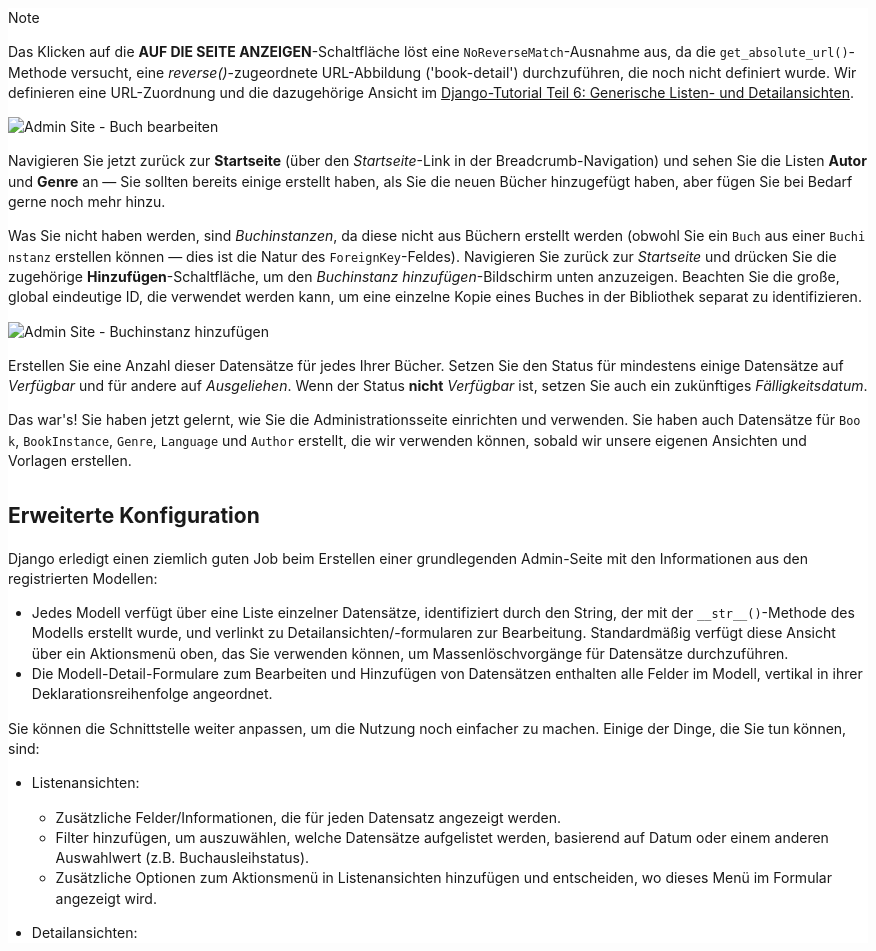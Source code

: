> [!NOTE]
> Das Klicken auf die **AUF DIE SEITE ANZEIGEN**-Schaltfläche löst eine `NoReverseMatch`-Ausnahme aus, da die `get_absolute_url()`-Methode versucht, eine _reverse()_-zugeordnete URL-Abbildung ('book-detail') durchzuführen, die noch nicht definiert wurde.
> Wir definieren eine URL-Zuordnung und die dazugehörige Ansicht im [Django-Tutorial Teil 6: Generische Listen- und Detailansichten](/de/docs/Learn/Server-side/Django/Generic_views).

![Admin Site - Buch bearbeiten](admin_book_modify.png)

Navigieren Sie jetzt zurück zur **Startseite** (über den _Startseite_-Link in der Breadcrumb-Navigation) und sehen Sie die Listen **Autor** und **Genre** an — Sie sollten bereits einige erstellt haben, als Sie die neuen Bücher hinzugefügt haben, aber fügen Sie bei Bedarf gerne noch mehr hinzu.

Was Sie nicht haben werden, sind _Buchinstanzen_, da diese nicht aus Büchern erstellt werden (obwohl Sie ein `Buch` aus einer `Buchinstanz` erstellen können — dies ist die Natur des `ForeignKey`-Feldes). Navigieren Sie zurück zur _Startseite_ und drücken Sie die zugehörige **Hinzufügen**-Schaltfläche, um den _Buchinstanz hinzufügen_-Bildschirm unten anzuzeigen. Beachten Sie die große, global eindeutige ID, die verwendet werden kann, um eine einzelne Kopie eines Buches in der Bibliothek separat zu identifizieren.

![Admin Site - Buchinstanz hinzufügen](admin_bookinstance_add.png)

Erstellen Sie eine Anzahl dieser Datensätze für jedes Ihrer Bücher. Setzen Sie den Status für mindestens einige Datensätze auf _Verfügbar_ und für andere auf _Ausgeliehen_. Wenn der Status **nicht** _Verfügbar_ ist, setzen Sie auch ein zukünftiges _Fälligkeitsdatum_.

Das war's! Sie haben jetzt gelernt, wie Sie die Administrationsseite einrichten und verwenden. Sie haben auch Datensätze für `Book`, `BookInstance`, `Genre`, `Language` und `Author` erstellt, die wir verwenden können, sobald wir unsere eigenen Ansichten und Vorlagen erstellen.

## Erweiterte Konfiguration

Django erledigt einen ziemlich guten Job beim Erstellen einer grundlegenden Admin-Seite mit den Informationen aus den registrierten Modellen:

- Jedes Modell verfügt über eine Liste einzelner Datensätze, identifiziert durch den String, der mit der `__str__()`-Methode des Modells erstellt wurde, und verlinkt zu Detailansichten/-formularen zur Bearbeitung. Standardmäßig verfügt diese Ansicht über ein Aktionsmenü oben, das Sie verwenden können, um Massenlöschvorgänge für Datensätze durchzuführen.
- Die Modell-Detail-Formulare zum Bearbeiten und Hinzufügen von Datensätzen enthalten alle Felder im Modell, vertikal in ihrer Deklarationsreihenfolge angeordnet.

Sie können die Schnittstelle weiter anpassen, um die Nutzung noch einfacher zu machen. Einige der Dinge, die Sie tun können, sind:

- Listenansichten:

  - Zusätzliche Felder/Informationen, die für jeden Datensatz angezeigt werden.
  - Filter hinzufügen, um auszuwählen, welche Datensätze aufgelistet werden, basierend auf Datum oder einem anderen Auswahlwert (z.B. Buchausleihstatus).
  - Zusätzliche Optionen zum Aktionsmenü in Listenansichten hinzufügen und entscheiden, wo dieses Menü im Formular angezeigt wird.

- Detailansichten:
